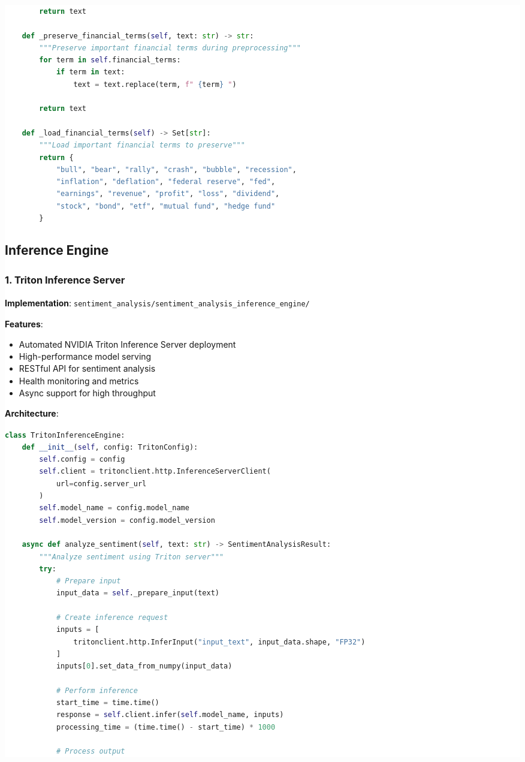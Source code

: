 ```python
        return text

    def _preserve_financial_terms(self, text: str) -> str:
        """Preserve important financial terms during preprocessing"""
        for term in self.financial_terms:
            if term in text:
                text = text.replace(term, f" {term} ")

        return text

    def _load_financial_terms(self) -> Set[str]:
        """Load important financial terms to preserve"""
        return {
            "bull", "bear", "rally", "crash", "bubble", "recession",
            "inflation", "deflation", "federal reserve", "fed",
            "earnings", "revenue", "profit", "loss", "dividend",
            "stock", "bond", "etf", "mutual fund", "hedge fund"
        }
```

## Inference Engine

### 1. Triton Inference Server

**Implementation**: `sentiment_analysis/sentiment_analysis_inference_engine/`

**Features**:

- Automated NVIDIA Triton Inference Server deployment
- High-performance model serving
- RESTful API for sentiment analysis
- Health monitoring and metrics
- Async support for high throughput

**Architecture**:

```python
class TritonInferenceEngine:
    def __init__(self, config: TritonConfig):
        self.config = config
        self.client = tritonclient.http.InferenceServerClient(
            url=config.server_url
        )
        self.model_name = config.model_name
        self.model_version = config.model_version

    async def analyze_sentiment(self, text: str) -> SentimentAnalysisResult:
        """Analyze sentiment using Triton server"""
        try:
            # Prepare input
            input_data = self._prepare_input(text)

            # Create inference request
            inputs = [
                tritonclient.http.InferInput("input_text", input_data.shape, "FP32")
            ]
            inputs[0].set_data_from_numpy(input_data)

            # Perform inference
            start_time = time.time()
            response = self.client.infer(self.model_name, inputs)
            processing_time = (time.time() - start_time) * 1000

            # Process output
```
